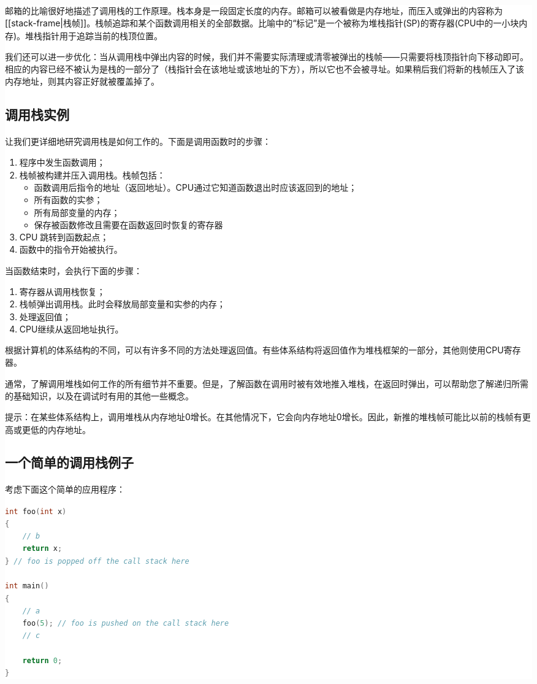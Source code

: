 邮箱的比喻很好地描述了调用栈的工作原理。栈本身是一段固定长度的内存。邮箱可以被看做是内存地址，而压入或弹出的内容称为[[stack-frame|栈帧]]。栈帧追踪和某个函数调用相关的全部数据。比喻中的“标记”是一个被称为堆栈指针(SP)的寄存器(CPU中的一小块内存)。堆栈指针用于追踪当前的栈顶位置。

我们还可以进一步优化：当从调用栈中弹出内容的时候，我们并不需要实际清理或清零被弹出的栈帧——只需要将栈顶指针向下移动即可。相应的内容已经不被认为是栈的一部分了（栈指针会在该地址或该地址的下方），所以它也不会被寻址。如果稍后我们将新的栈帧压入了该内存地址，则其内容正好就被覆盖掉了。


## 调用栈实例

让我们更详细地研究调用栈是如何工作的。下面是调用函数时的步骤：

1. 程序中发生函数调用；
2. 栈帧被构建并压入调用栈。栈帧包括：
	- 函数调用后指令的地址（返回地址）。CPU通过它知道函数退出时应该返回到的地址；
	- 所有函数的实参；
	- 所有局部变量的内存；
	- 保存被函数修改且需要在函数返回时恢复的寄存器
1.  CPU 跳转到函数起点；
2.  函数中的指令开始被执行。

当函数结束时，会执行下面的步骤：

1. 寄存器从调用栈恢复；
2. 栈帧弹出调用栈。此时会释放局部变量和实参的内存；
3. 处理返回值；
4. CPU继续从返回地址执行。

根据计算机的体系结构的不同，可以有许多不同的方法处理返回值。有些体系结构将返回值作为堆栈框架的一部分，其他则使用CPU寄存器。

通常，了解调用堆栈如何工作的所有细节并不重要。但是，了解函数在调用时被有效地推入堆栈，在返回时弹出，可以帮助您了解递归所需的基础知识，以及在调试时有用的其他一些概念。

提示：在某些体系结构上，调用堆栈从内存地址0增长。在其他情况下，它会向内存地址0增长。因此，新推的堆栈帧可能比以前的栈帧有更高或更低的内存地址。


## 一个简单的调用栈例子

考虑下面这个简单的应用程序：

```cpp
int foo(int x)
{
    // b
    return x;
} // foo is popped off the call stack here

int main()
{
    // a
    foo(5); // foo is pushed on the call stack here
    // c

    return 0;
}
```

